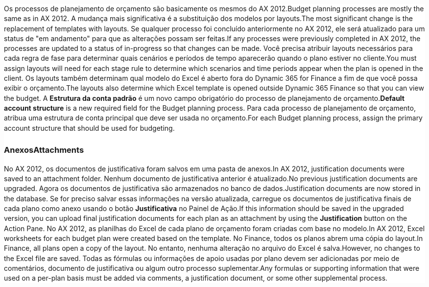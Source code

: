 <span data-ttu-id="ed0bf-148">Os processos de planejamento de orçamento são basicamente os mesmos do AX 2012.</span><span class="sxs-lookup"><span data-stu-id="ed0bf-148">Budget planning processes are mostly the same as in AX 2012.</span></span> <span data-ttu-id="ed0bf-149">A mudança mais significativa é a substituição dos modelos por layouts.</span><span class="sxs-lookup"><span data-stu-id="ed0bf-149">The most significant change is the replacement of templates with layouts.</span></span> <span data-ttu-id="ed0bf-150">Se qualquer processo foi concluído anteriormente no AX 2012, ele será atualizado para um status de "em andamento" para que as alterações possam ser feitas.</span><span class="sxs-lookup"><span data-stu-id="ed0bf-150">If any processes were previously completed in AX 2012, the processes are updated to a status of in-progress so that changes can be made.</span></span> <span data-ttu-id="ed0bf-151">Você precisa atribuir layouts necessários para cada regra de fase para determinar quais cenários e períodos de tempo aparecerão quando o plano estiver no cliente.</span><span class="sxs-lookup"><span data-stu-id="ed0bf-151">You must assign layouts will need for each stage rule to determine which scenarios and time periods appear when the plan is opened in the client.</span></span> <span data-ttu-id="ed0bf-152">Os layouts também determinam qual modelo do Excel é aberto fora do Dynamic 365 for Finance a fim de que você possa exibir o orçamento.</span><span class="sxs-lookup"><span data-stu-id="ed0bf-152">The layouts also determine which Excel template is opened outside Dynamic 365 Finance so that you can view the budget.</span></span> <span data-ttu-id="ed0bf-153">A **Estrutura da conta padrão** é um novo campo obrigatório do processo de planejamento de orçamento.</span><span class="sxs-lookup"><span data-stu-id="ed0bf-153">**Default account structure** is a new required field for the Budget planning process.</span></span> <span data-ttu-id="ed0bf-154">Para cada processo de planejamento de orçamento, atribua uma estrutura de conta principal que deve ser usada no orçamento.</span><span class="sxs-lookup"><span data-stu-id="ed0bf-154">For each Budget planning process, assign the primary account structure that should be used for budgeting.</span></span>

### <a name="attachments"></a><span data-ttu-id="ed0bf-155">Anexos</span><span class="sxs-lookup"><span data-stu-id="ed0bf-155">Attachments</span></span>

<span data-ttu-id="ed0bf-156">No AX 2012, os documentos de justificativa foram salvos em uma pasta de anexos.</span><span class="sxs-lookup"><span data-stu-id="ed0bf-156">In AX 2012, justification documents were saved to an attachment folder.</span></span> <span data-ttu-id="ed0bf-157">Nenhum documento de justificativa anterior é atualizado.</span><span class="sxs-lookup"><span data-stu-id="ed0bf-157">No previous justification documents are upgraded.</span></span> <span data-ttu-id="ed0bf-158">Agora os documentos de justificativa são armazenados no banco de dados.</span><span class="sxs-lookup"><span data-stu-id="ed0bf-158">Justification documents are now stored in the database.</span></span> <span data-ttu-id="ed0bf-159">Se for preciso salvar essas informações na versão atualizada, carregue os documentos de justificativa finais de cada plano como anexo usando o botão **Justificativa** no Painel de Ação.</span><span class="sxs-lookup"><span data-stu-id="ed0bf-159">If this information should be saved in the upgraded version, you can upload final justification documents for each plan as an attachment by using the **Justification** button on the Action Pane.</span></span> <span data-ttu-id="ed0bf-160">No AX 2012, as planilhas do Excel de cada plano de orçamento foram criadas com base no modelo.</span><span class="sxs-lookup"><span data-stu-id="ed0bf-160">In AX 2012, Excel worksheets for each budget plan were created based on the template.</span></span> <span data-ttu-id="ed0bf-161">No Finance, todos os planos abrem uma cópia do layout.</span><span class="sxs-lookup"><span data-stu-id="ed0bf-161">In Finance, all plans open a copy of the layout.</span></span> <span data-ttu-id="ed0bf-162">No entanto, nenhuma alteração no arquivo do Excel é salva.</span><span class="sxs-lookup"><span data-stu-id="ed0bf-162">However, no changes to the Excel file are saved.</span></span> <span data-ttu-id="ed0bf-163">Todas as fórmulas ou informações de apoio usadas por plano devem ser adicionadas por meio de comentários, documento de justificativa ou algum outro processo suplementar.</span><span class="sxs-lookup"><span data-stu-id="ed0bf-163">Any formulas or supporting information that were used on a per-plan basis must be added via comments, a justification document, or some other supplemental process.</span></span>
